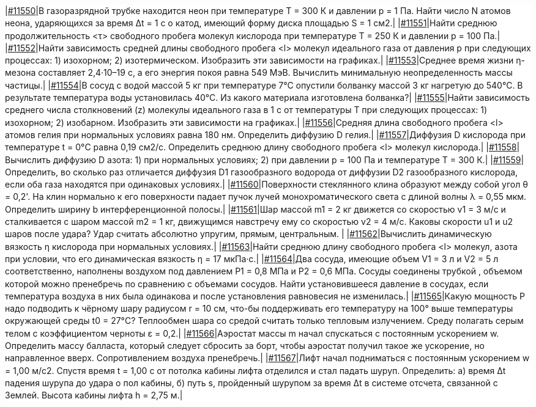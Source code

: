 |[#11550](https://github.com/kolya5544/reshenie-zadach.com.ua/tree/master/%D1%84%D0%B8%D0%B7%D0%B8%D0%BA%D0%B0/db/11550.zip)|В газоразрядной трубке находится неон при температуре T = 300 К и давлении p = 1 Па. Найти число N атомов неона, ударяющихся за время &#916;t = 1 с о катод, имеющий форму диска площадью S = 1 см2.|
|[#11551](https://github.com/kolya5544/reshenie-zadach.com.ua/tree/master/%D1%84%D0%B8%D0%B7%D0%B8%D0%BA%D0%B0/db/11551.zip)|Найти среднюю продолжительность &#60;&#964;&#62; свободного пробега молекул кислорода при температуре Т = 250 К и давлении р = 100 Па.|
|[#11552](https://github.com/kolya5544/reshenie-zadach.com.ua/tree/master/%D1%84%D0%B8%D0%B7%D0%B8%D0%BA%D0%B0/db/11552.zip)|Найти зависимость средней длины свободного пробега &#60;l&#62; молекул идеального газа от давления р при следующих процессах: 1) изохорном; 2) изотермическом. Изобразить эти зависимости на графиках.|
|[#11553](https://github.com/kolya5544/reshenie-zadach.com.ua/tree/master/%D1%84%D0%B8%D0%B7%D0%B8%D0%BA%D0%B0/db/11553.zip)|Среднее время жизни &#951;-мезона составляет 2,4&#183;10–19 с, а его энергия покоя равна 549 МэВ. Вычислить минимальную неопределенность массы частицы.|
|[#11554](https://github.com/kolya5544/reshenie-zadach.com.ua/tree/master/%D1%84%D0%B8%D0%B7%D0%B8%D0%BA%D0%B0/db/11554.zip)|В сосуд с водой массой 5 кг при температуре 7°С опустили болванку массой 3 кг нагретую до 540°С. В результате температура воды установилась 40°С. Из какого материала изготовлена болванка?|
|[#11555](https://github.com/kolya5544/reshenie-zadach.com.ua/tree/master/%D1%84%D0%B8%D0%B7%D0%B8%D0%BA%D0%B0/db/11555.zip)|Найти зависимость среднего числа столкновений (z) молекулы идеального газа в 1 с от температуры Т при следующих процессах: 1) изохорном; 2) изобарном. Изобразить эти зависимости на графиках.|
|[#11556](https://github.com/kolya5544/reshenie-zadach.com.ua/tree/master/%D1%84%D0%B8%D0%B7%D0%B8%D0%BA%D0%B0/db/11556.zip)|Средняя длина свободного пробега &#60;l&#62; атомов гелия при нормальных условиях равна 180 нм. Определить диффузию D гелия.|
|[#11557](https://github.com/kolya5544/reshenie-zadach.com.ua/tree/master/%D1%84%D0%B8%D0%B7%D0%B8%D0%BA%D0%B0/db/11557.zip)|Диффузия D кислорода при температуре t = 0°С равна 0,19 см2/с. Определить среднюю длину свободного пробега &#60;l&#62; молекул кислорода.|
|[#11558](https://github.com/kolya5544/reshenie-zadach.com.ua/tree/master/%D1%84%D0%B8%D0%B7%D0%B8%D0%BA%D0%B0/db/11558.zip)|Вычислить диффузию D азота: 1) при нормальных условиях; 2) при давлении p = 100 Па и температуре T = 300 К.|
|[#11559](https://github.com/kolya5544/reshenie-zadach.com.ua/tree/master/%D1%84%D0%B8%D0%B7%D0%B8%D0%BA%D0%B0/db/11559.zip)|Определить, во сколько раз отличается диффузия D1 газообразного водорода от диффузии D2 газообразного кислорода, если оба газа находятся при одинаковых условиях.|
|[#11560](https://github.com/kolya5544/reshenie-zadach.com.ua/tree/master/%D1%84%D0%B8%D0%B7%D0%B8%D0%BA%D0%B0/db/11560.zip)|Поверхности стеклянного клина образуют между собой угол &#952; = 0,2&#39;. На клин нормально к его поверхности падает пучок лучей монохроматического света с длиной волны &#955; = 0,55 мкм. Определить ширину b интерференционной полосы.|
|[#11561](https://github.com/kolya5544/reshenie-zadach.com.ua/tree/master/%D1%84%D0%B8%D0%B7%D0%B8%D0%BA%D0%B0/db/11561.zip)|Шар массой m1 = 2 кг движется со скоростью v1 = 3 м/с и сталкивается с шаром массой m2 = 1 кг, движущимся навстречу ему со скоростью v2 = 4 м/с. Каковы скорости u1 и u2 шаров после удара? Удар считать абсолютно упругим, прямым, центральным.
|
|[#11562](https://github.com/kolya5544/reshenie-zadach.com.ua/tree/master/%D1%84%D0%B8%D0%B7%D0%B8%D0%BA%D0%B0/db/11562.zip)|Вычислить динамическую вязкость &#951; кислорода при нормальных условиях.|
|[#11563](https://github.com/kolya5544/reshenie-zadach.com.ua/tree/master/%D1%84%D0%B8%D0%B7%D0%B8%D0%BA%D0%B0/db/11563.zip)|Найти среднюю длину свободного пробега &#60;l&#62; молекул, азота при условии, что его динамическая вязкость &#951; = 17 мкПа&#183;с.|
|[#11564](https://github.com/kolya5544/reshenie-zadach.com.ua/tree/master/%D1%84%D0%B8%D0%B7%D0%B8%D0%BA%D0%B0/db/11564.zip)|Два сосуда, имеющие объем V1 = 3 л и V2 = 5 л соответственно, наполнены воздухом под давлением P1 = 0,8 МПа и P2 = 0,6 МПа. Сосуды соединены трубкой , объемом которой можно пренебречь по сравнению с объемами сосудов. Найти установившееся давление в сосудах, если температура воздуха в них была одинакова и после установления равновесия не изменилась.|
|[#11565](https://github.com/kolya5544/reshenie-zadach.com.ua/tree/master/%D1%84%D0%B8%D0%B7%D0%B8%D0%BA%D0%B0/db/11565.zip)|Какую мощность Р надо подводить к чёрному шару радиусом r = 10 см, что-бы поддерживать его температуру на 100° выше температуры окружающей среды t0 = 27°С? Теплообмен шара со средой считать только тепловым излучением. Среду полагать серым телом с коэффициентом черноты &#949; = 0,2.|
|[#11566](https://github.com/kolya5544/reshenie-zadach.com.ua/tree/master/%D1%84%D0%B8%D0%B7%D0%B8%D0%BA%D0%B0/db/11566.zip)|Аэростат массы m начал спускаться с постоянным ускорением w. Определить массу балласта, который следует сбросить за борт, чтобы аэростат получил такое же ускорение, но направленное вверх. Сопротивлением воздуха пренебречь.|
|[#11567](https://github.com/kolya5544/reshenie-zadach.com.ua/tree/master/%D1%84%D0%B8%D0%B7%D0%B8%D0%BA%D0%B0/db/11567.zip)|Лифт начал подниматься с постоянным ускорением w = 1,00 м/с2. Спустя время t = 1,00 с от потолка кабины лифта отделился и стал падать шуруп. Определить: а) время &#916;t падения шурупа до удара о пол кабины, б) путь s, пройденный шурупом за время &#916;t в системе отсчета, связанной с Землей. Высота кабины лифта h = 2,75 м.|